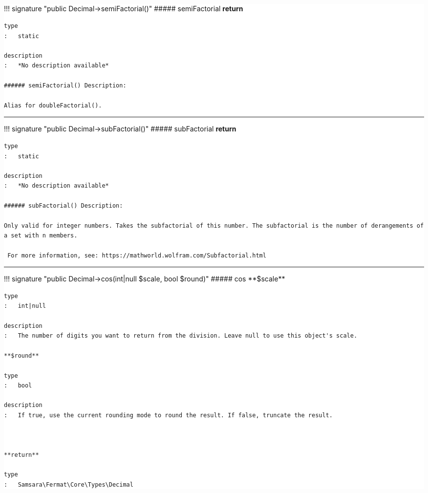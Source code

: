 !!! signature "public Decimal->semiFactorial()"
    ##### semiFactorial
    **return**

    type
    :   static

    description
    :   *No description available*

    ###### semiFactorial() Description:

    Alias for doubleFactorial().
    
---

!!! signature "public Decimal->subFactorial()"
    ##### subFactorial
    **return**

    type
    :   static

    description
    :   *No description available*

    ###### subFactorial() Description:

    Only valid for integer numbers. Takes the subfactorial of this number. The subfactorial is the number of derangements of a set with n members.
    
     For more information, see: https://mathworld.wolfram.com/Subfactorial.html
    
---

!!! signature "public Decimal->cos(int|null $scale, bool $round)"
    ##### cos
    **$scale**

    type
    :   int|null

    description
    :   The number of digits you want to return from the division. Leave null to use this object's scale.

    **$round**

    type
    :   bool

    description
    :   If true, use the current rounding mode to round the result. If false, truncate the result.
    
    

    **return**

    type
    :   Samsara\Fermat\Core\Types\Decimal
